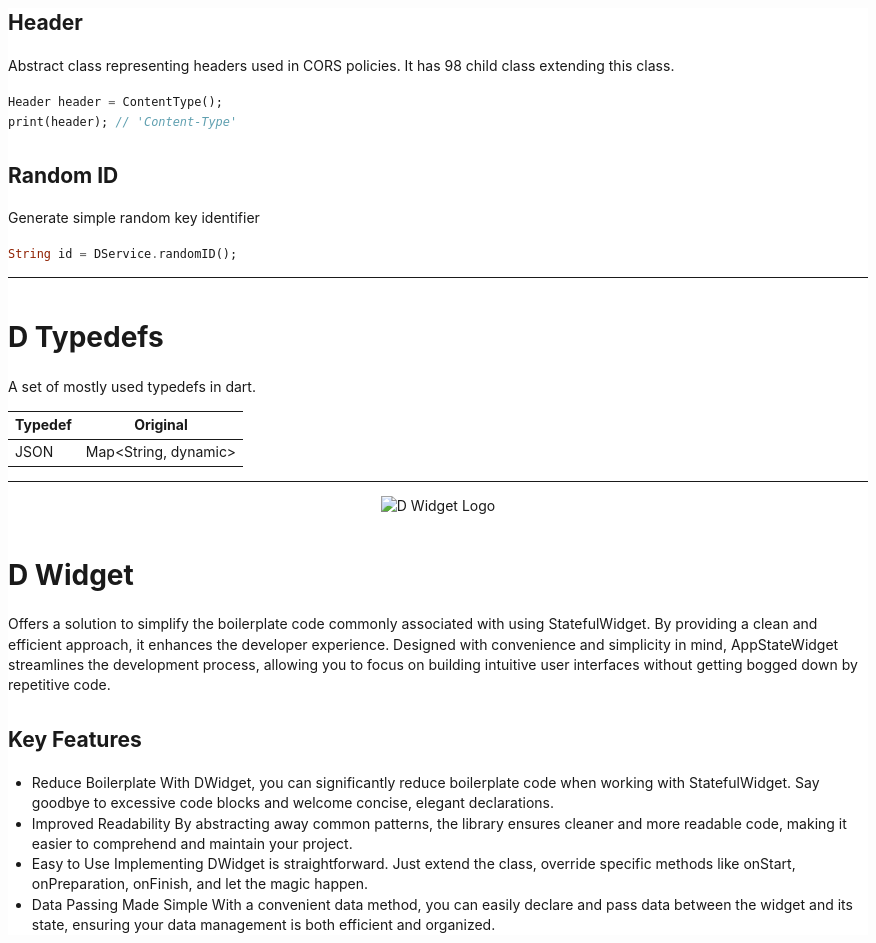 > ```

## <a name="d-service-header"></a> Header
Abstract class representing headers used in CORS policies. It has 98 child class extending this class.
```dart
Header header = ContentType();
print(header); // 'Content-Type'
```

## <a name="d-service-random-id"></a> Random ID
Generate simple random key identifier
```dart
String id = DService.randomID();
```

---

# D Typedefs
A set of mostly used typedefs in dart.

| Typedef | Original             | 
| ------- | -------------------- |
| JSON    | Map<String, dynamic> | 

---

<a name="d-widget-logo"></a>
<p align="center">
  <img src="https://user-images.githubusercontent.com/45191605/268439850-08b6133c-1585-4853-8e99-c3fc7abef447.png" alt="D Widget Logo" width="150">
</p>

# D Widget
Offers a solution to simplify the boilerplate code commonly associated with using StatefulWidget. By providing a clean and efficient approach, it enhances the developer experience. Designed with convenience and simplicity in mind, AppStateWidget streamlines the development process, allowing you to focus on building intuitive user interfaces without getting bogged down by repetitive code.

## <a name="d-widget-key-features"></a> Key Features
* Reduce Boilerplate
  With DWidget, you can significantly reduce boilerplate code when working with StatefulWidget. Say goodbye to excessive code blocks and welcome concise, elegant declarations.
* Improved Readability
  By abstracting away common patterns, the library ensures cleaner and more readable code, making it easier to comprehend and maintain your project.
* Easy to Use
  Implementing DWidget is straightforward. Just extend the class, override specific methods like onStart, onPreparation, onFinish, and let the magic happen.
* Data Passing Made Simple
  With a convenient data method, you can easily declare and pass data between the widget and its state, ensuring your data management is both efficient and organized.
